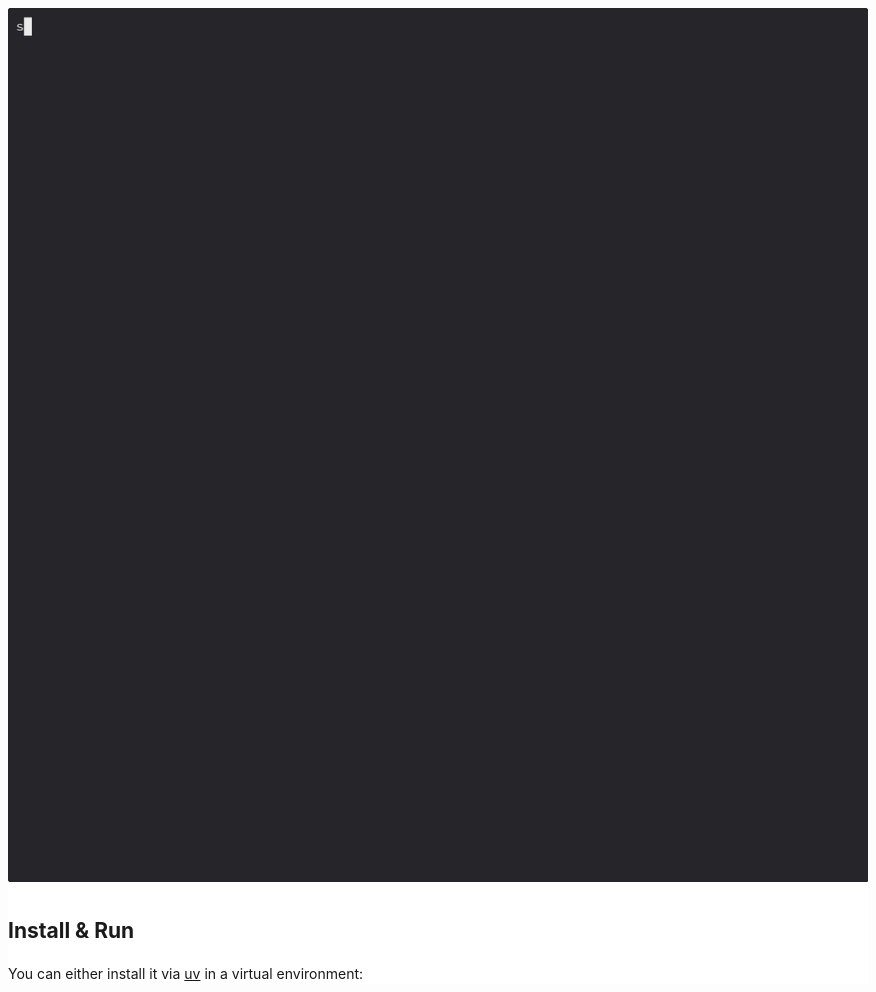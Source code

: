 <p align="center"> <img src="https://raw.githubusercontent.com/softScheck/scans2any/main/data/scans2any.gif"/> </p>

## Install & Run

You can either install it via [uv](https://github.com/astral-sh/uv) in a virtual
environment:
